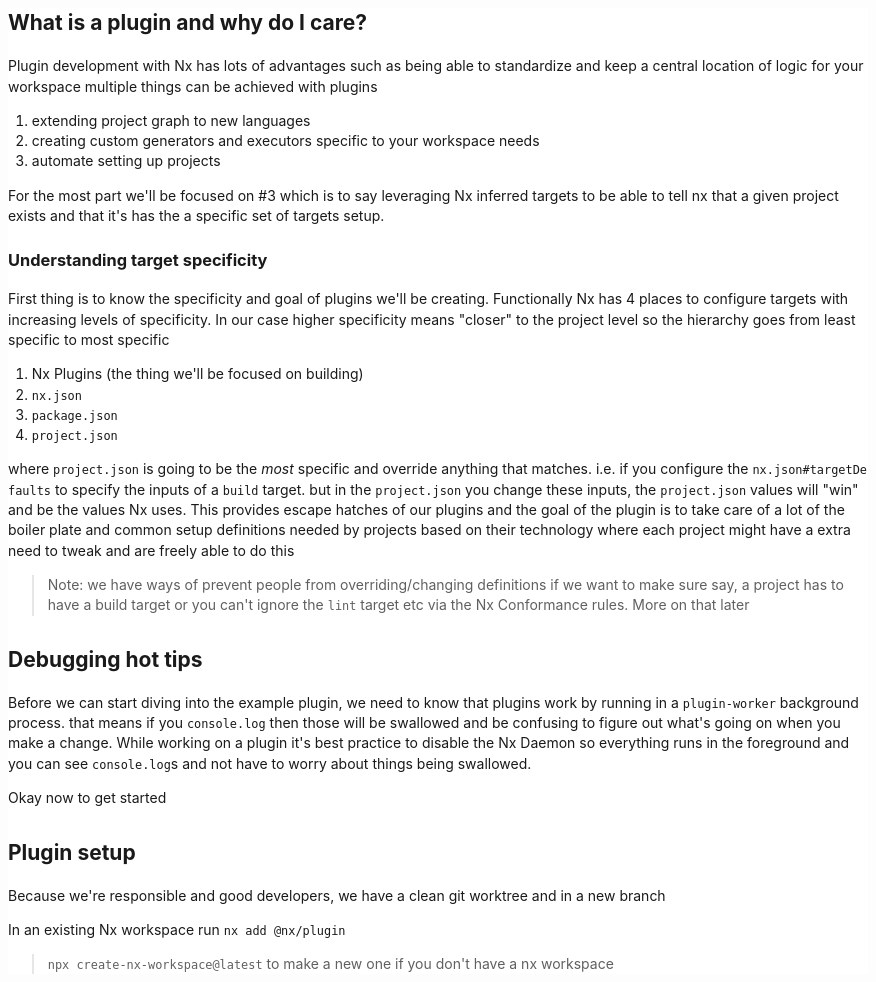 ## What is a plugin and why do I care?

Plugin development with Nx has lots of advantages such as being able to standardize and keep a central location of logic for your workspace
multiple things can be achieved with plugins

1. extending project graph to new languages
2. creating custom generators and executors specific to your workspace needs
3. automate setting up projects

For the most part we'll be focused on #3 which is to say leveraging Nx inferred targets to be able to tell nx that a given project exists and that it's has the a specific set of targets setup.

### Understanding target specificity

First thing is to know the specificity and goal of plugins we'll be creating.
Functionally Nx has 4 places to configure targets with increasing levels of specificity. In our case higher specificity means "closer" to the project level so the hierarchy goes from least specific to most specific

1. Nx Plugins (the thing we'll be focused on building)
2. `nx.json`
3. `package.json`
4. `project.json`

where `project.json` is going to be the _most_ specific and override anything that matches.
i.e. if you configure the `nx.json#targetDefaults` to specify the inputs of a `build` target. but in the `project.json` you change these inputs, the `project.json` values will "win" and be the values Nx uses. This provides escape hatches of our plugins and the goal of the plugin is to take care of a lot of the boiler plate and common setup definitions needed by projects based on their technology where each project might have a extra need to tweak and are freely able to do this

> Note: we have ways of prevent people from overriding/changing definitions if we want to make sure say, a project has to have a build target or you can't ignore the `lint` target etc via the Nx Conformance rules. More on that later

## Debugging hot tips

Before we can start diving into the example plugin, we need to know that plugins work by running in a `plugin-worker` background process. that means if you `console.log` then those will be swallowed and be confusing to figure out what's going on when you make a change. While working on a plugin it's best practice to disable the Nx Daemon so everything runs in the foreground and you can see `console.log`s and not have to worry about things being swallowed.

Okay now to get started

## Plugin setup

Because we're responsible and good developers, we have a clean git worktree and in a new branch

In an existing Nx workspace run `nx add @nx/plugin`

> `npx create-nx-workspace@latest` to make a new one if you don't have a nx workspace
